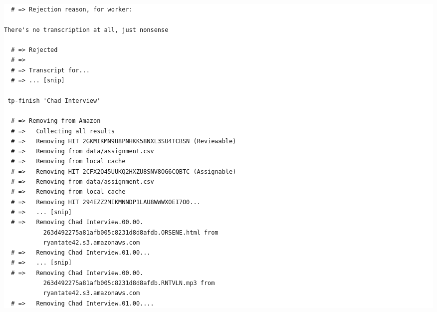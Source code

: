       # => Rejection reason, for worker: 
    
    There's no transcription at all, just nonsense
    
      # => Rejected
      # => 
      # => Transcript for...
      # => ... [snip]
     
     tp-finish 'Chad Interview'
      
      # => Removing from Amazon
      # =>   Collecting all results
      # =>   Removing HIT 2GKMIKMN9U8PNHKK58NXL3SU4TCBSN (Reviewable)
      # =>   Removing from data/assignment.csv
      # =>   Removing from local cache  
      # =>   Removing HIT 2CFX2Q45UUKQ2HXZU8SNV8OG6CQBTC (Assignable)
      # =>   Removing from data/assignment.csv
      # =>   Removing from local cache
      # =>   Removing HIT 294EZZ2MIKMNNDP1LAU8WWWXOEI7O0...
      # =>   ... [snip]
      # =>   Removing Chad Interview.00.00.
               263d492275a81afb005c8231d8d8afdb.ORSENE.html from 
               ryantate42.s3.amazonaws.com
      # =>   Removing Chad Interview.01.00...
      # =>   ... [snip]
      # =>   Removing Chad Interview.00.00.
               263d492275a81afb005c8231d8d8afdb.RNTVLN.mp3 from
               ryantate42.s3.amazonaws.com
      # =>   Removing Chad Interview.01.00....